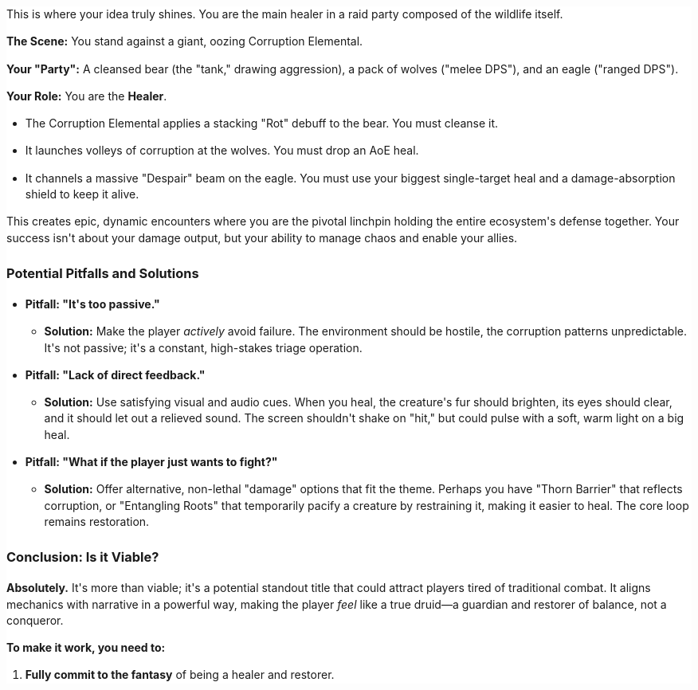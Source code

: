 
This is where your idea truly shines. You are the main healer in a raid party composed of the wildlife itself.



**The Scene:** You stand against a giant, oozing Corruption Elemental.

**Your "Party":** A cleansed bear (the "tank," drawing aggression), a pack of wolves ("melee DPS"), and an eagle ("ranged DPS").

**Your Role:** You are the **Healer**.

*   The Corruption Elemental applies a stacking "Rot" debuff to the bear. You must cleanse it.

*   It launches volleys of corruption at the wolves. You must drop an AoE heal.

*   It channels a massive "Despair" beam on the eagle. You must use your biggest single-target heal and a damage-absorption shield to keep it alive.



This creates epic, dynamic encounters where you are the pivotal linchpin holding the entire ecosystem's defense together. Your success isn't about your damage output, but your ability to manage chaos and enable your allies.



### Potential Pitfalls and Solutions



*   **Pitfall: "It's too passive."**

    *   **Solution:** Make the player *actively* avoid failure. The environment should be hostile, the corruption patterns unpredictable. It's not passive; it's a constant, high-stakes triage operation.

*   **Pitfall: "Lack of direct feedback."**

    *   **Solution:** Use satisfying visual and audio cues. When you heal, the creature's fur should brighten, its eyes should clear, and it should let out a relieved sound. The screen shouldn't shake on "hit," but could pulse with a soft, warm light on a big heal.

*   **Pitfall: "What if the player just wants to fight?"**

    *   **Solution:** Offer alternative, non-lethal "damage" options that fit the theme. Perhaps you have "Thorn Barrier" that reflects corruption, or "Entangling Roots" that temporarily pacify a creature by restraining it, making it easier to heal. The core loop remains restoration.



### Conclusion: Is it Viable?



**Absolutely.** It's more than viable; it's a potential standout title that could attract players tired of traditional combat. It aligns mechanics with narrative in a powerful way, making the player *feel* like a true druid—a guardian and restorer of balance, not a conqueror.



**To make it work, you need to:**

1.  **Fully commit to the fantasy** of being a healer and restorer.
